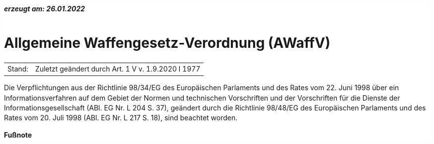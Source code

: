   
  

##### erzeugt am: 26.01.2022

</td>

</tr>

</table>

<span id="BJNR212300003.html"></span>

# Allgemeine Waffengesetz-Verordnung (AWaffV)

<div>

<div class="jnhtml">

|        |                                                    |
| ------ | -------------------------------------------------- |
| Stand: | Zuletzt geändert durch Art. 1 V v. 1.9.2020 I 1977 |

</div>

</div>

<div>

<div class="jnhtml">

<div>

<div class="jurAbsatz">

Die Verpflichtungen aus der Richtlinie 98/34/EG des Europäischen
Parlaments und des Rates vom 22. Juni 1998 über ein
Informationsverfahren auf dem Gebiet der Normen und technischen
Vorschriften und der Vorschriften für die Dienste der
Informationsgesellschaft (ABl. EG Nr. L 204 S. 37), geändert durch die
Richtlinie 98/48/EG des Europäischen Parlaments und des Rates vom 20.
Juli 1998 (ABl. EG Nr. L 217 S. 18), sind beachtet worden.

</div>

</div>

</div>

</div>

<div>

  
**Fußnote**

<div class="jnhtml">

<div>

<div class="jurAbsatz">
